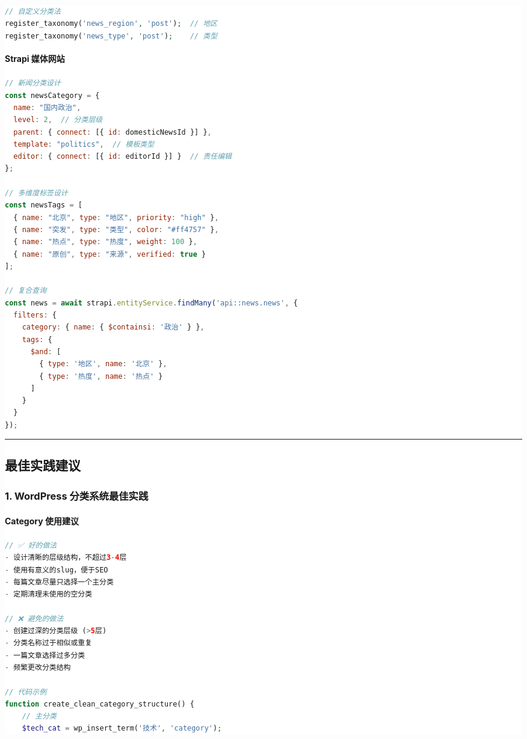 ```php
// 自定义分类法
register_taxonomy('news_region', 'post');  // 地区
register_taxonomy('news_type', 'post');    // 类型
```

#### Strapi 媒体网站
```javascript
// 新闻分类设计
const newsCategory = {
  name: "国内政治",
  level: 2,  // 分类层级
  parent: { connect: [{ id: domesticNewsId }] },
  template: "politics",  // 模板类型
  editor: { connect: [{ id: editorId }] }  // 责任编辑
};

// 多维度标签设计
const newsTags = [
  { name: "北京", type: "地区", priority: "high" },
  { name: "突发", type: "类型", color: "#ff4757" },
  { name: "热点", type: "热度", weight: 100 },
  { name: "原创", type: "来源", verified: true }
];

// 复合查询
const news = await strapi.entityService.findMany('api::news.news', {
  filters: {
    category: { name: { $containsi: '政治' } },
    tags: {
      $and: [
        { type: '地区', name: '北京' },
        { type: '热度', name: '热点' }
      ]
    }
  }
});
```

---

## 最佳实践建议

### 1. WordPress 分类系统最佳实践

#### Category 使用建议
```php
// ✅ 好的做法
- 设计清晰的层级结构，不超过3-4层
- 使用有意义的slug，便于SEO
- 每篇文章尽量只选择一个主分类
- 定期清理未使用的空分类

// ❌ 避免的做法
- 创建过深的分类层级 (>5层)
- 分类名称过于相似或重复
- 一篇文章选择过多分类
- 频繁更改分类结构

// 代码示例
function create_clean_category_structure() {
    // 主分类
    $tech_cat = wp_insert_term('技术', 'category');

```